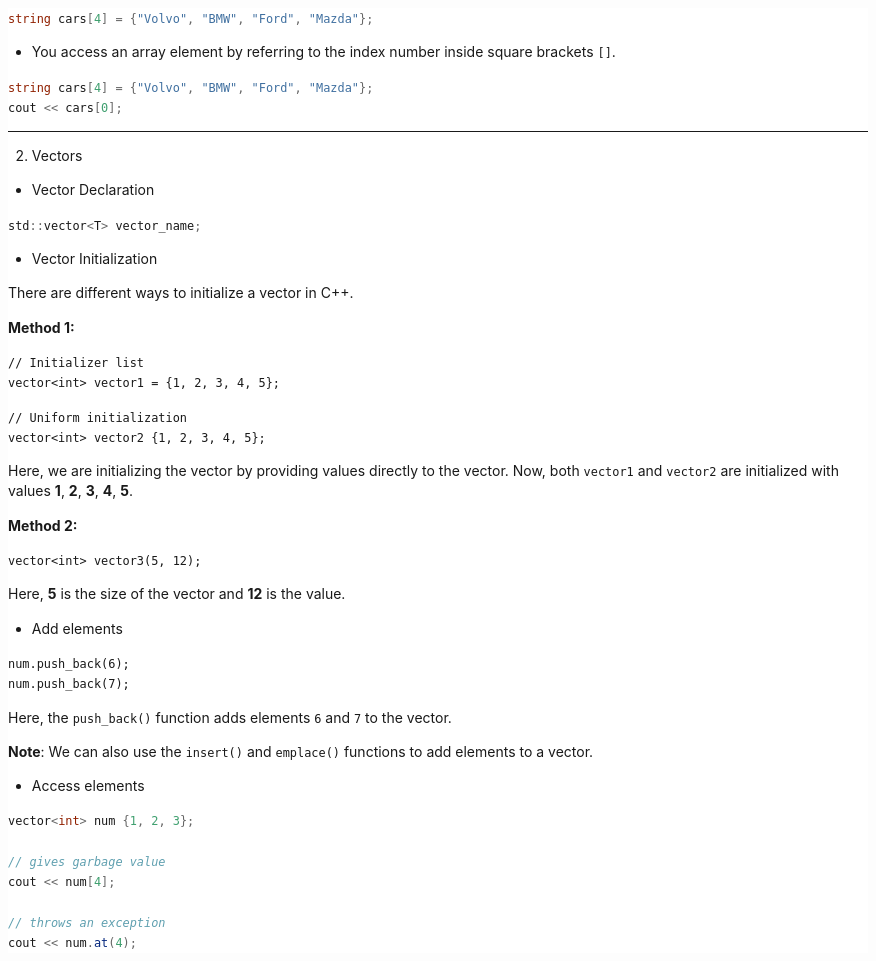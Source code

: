 ```cs
string cars[4] = {"Volvo", "BMW", "Ford", "Mazda"};
```
- You access an array element by referring to the index number inside square brackets `[]`.

```cs
string cars[4] = {"Volvo", "BMW", "Ford", "Mazda"};  
cout << cars[0];
```
---

2. Vectors
- Vector Declaration
```cs
std::vector<T> vector_name;
```
- Vector Initialization


There are different ways to initialize a vector in C++.

**Method 1:**

```
// Initializer list
vector<int> vector1 = {1, 2, 3, 4, 5};
```

```
// Uniform initialization
vector<int> vector2 {1, 2, 3, 4, 5};
```

Here, we are initializing the vector by providing values directly to the vector. Now, both `vector1` and `vector2` are initialized with values **1**, **2**, **3**, **4**, **5**.

**Method 2:**

```
vector<int> vector3(5, 12);
```

Here, **5** is the size of the vector and **12** is the value.

- Add elements
```
num.push_back(6);
num.push_back(7);
```

Here, the `push_back()` function adds elements `6` and `7` to the vector.

**Note**: We can also use the `insert()` and `emplace()` functions to add elements to a vector.

- Access elements
```cs
vector<int> num {1, 2, 3};

// gives garbage value
cout << num[4];

// throws an exception
cout << num.at(4);
```
